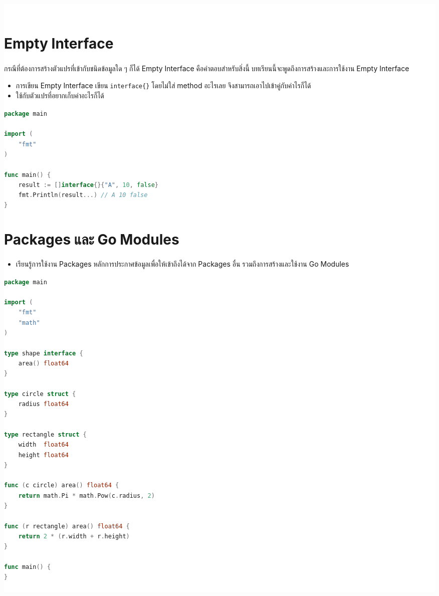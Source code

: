 ```go
 
```

# Empty Interface
กรณีที่ต้องการสร้างตัวแปรที่เข้ากับชนิดข้อมูลใด ๆ ก็ได้ Empty Interface คือคำตอบสำหรับสิ่งนี้ บทเรียนนี้จะพูดถึงการสร้างและการใช้งาน Empty Interface
- การเขียน Empty Interface เขียน `interface{}` โดยไม่ใส่ method อะไรเลย จึงสามารถเอาไปเข้าคู่กับค่าไรก็ได้
- ใช้กับตัวแปรที่อยากเก็บค่าอะไรก็ได้

```go
package main

import (
	"fmt"
)

func main() {
	result := []interface{}{"A", 10, false}
	fmt.Println(result...) // A 10 false
}

```

# Packages และ Go Modules
- เรียนรู้การใช้งาน Packages หลักการประกาศข้อมูลเพื่อให้เข้าถึงได้จาก Packages อื่น รวมถึงการสร้างและใช้งาน Go Modules

```go
package main

import (
	"fmt"
	"math"
)

type shape interface {
	area() float64
}

type circle struct {
	radius float64
}

type rectangle struct {
	width  float64
	height float64
}

func (c circle) area() float64 {
	return math.Pi * math.Pow(c.radius, 2)
}

func (r rectangle) area() float64 {
	return 2 * (r.width + r.height)
}

func main() {
}
 
```
